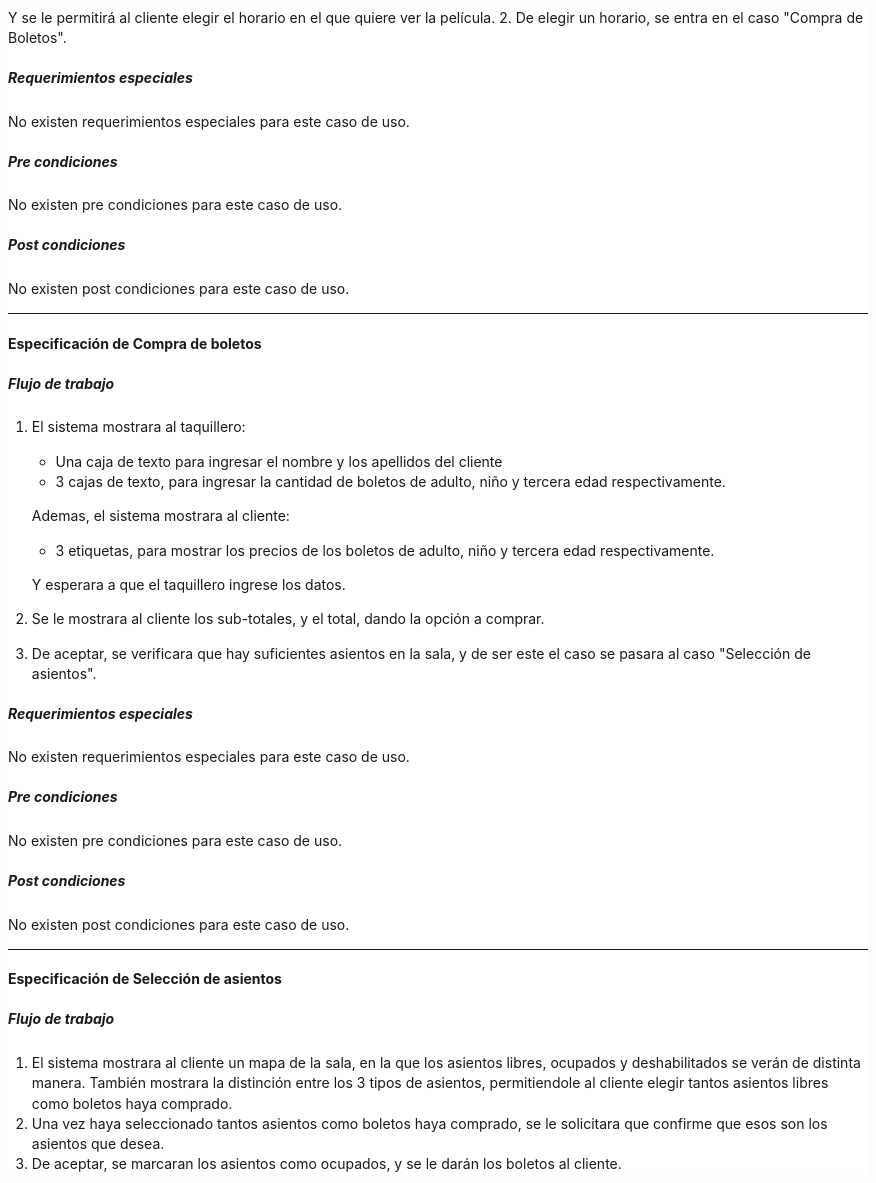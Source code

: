    Y se le permitirá al cliente elegir el horario en el que quiere ver la
   película.
2. De elegir un horario, se entra en el caso "Compra de Boletos".

##### Requerimientos especiales

No existen requerimientos especiales para este caso de uso.

##### Pre condiciones

No existen pre condiciones para este caso de uso.

##### Post condiciones

No existen post condiciones para este caso de uso.

---

#### Especificación de Compra de boletos

##### Flujo de trabajo

1. El sistema mostrara al taquillero:
    
    * Una caja de texto para ingresar el nombre y los apellidos del cliente
    * 3 cajas de texto, para ingresar la cantidad de boletos de adulto, niño
      y tercera edad respectivamente.

   Ademas, el sistema mostrara al cliente:

    * 3 etiquetas, para mostrar los precios de los boletos de adulto, niño
      y tercera edad respectivamente.

    Y esperara a que el taquillero ingrese los datos.
2. Se le mostrara al cliente los sub-totales, y el total, dando la opción
   a comprar.
3. De aceptar, se verificara que hay suficientes asientos en la sala, y de ser
   este el caso se pasara al caso "Selección de asientos".

##### Requerimientos especiales

No existen requerimientos especiales para este caso de uso.

##### Pre condiciones

No existen pre condiciones para este caso de uso.

##### Post condiciones

No existen post condiciones para este caso de uso.

---

#### Especificación de Selección de asientos

##### Flujo de trabajo

1. El sistema mostrara al cliente un mapa de la sala, en la que los asientos
   libres, ocupados y deshabilitados se verán de distinta manera. También
   mostrara la distinción entre los 3 tipos de asientos, permitiendole al
   cliente elegir tantos asientos libres como boletos haya comprado.
2. Una vez haya seleccionado tantos asientos como boletos haya comprado, se le
   solicitara que confirme que esos son los asientos que desea.
3. De aceptar, se marcaran los asientos como ocupados, y se le darán los
   boletos al cliente.
